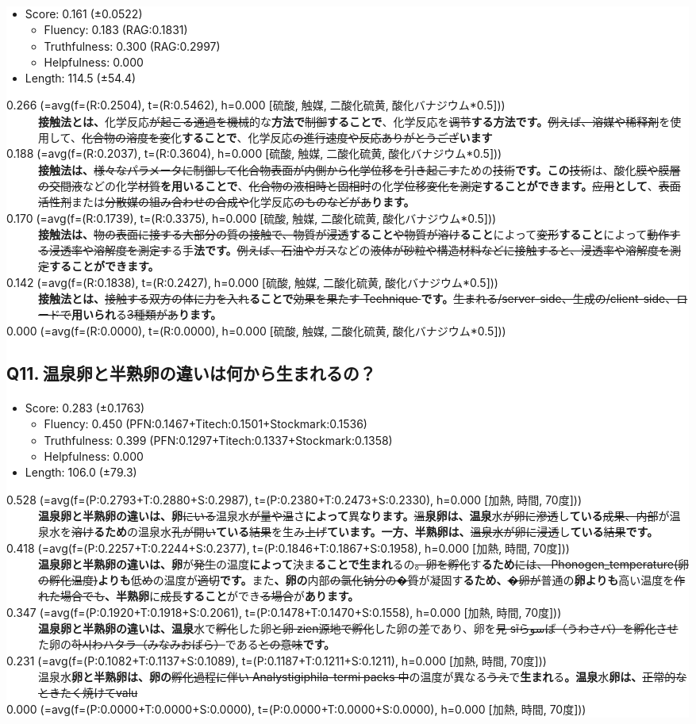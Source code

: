 - Score: 0.161 (±0.0522)
  - Fluency: 0.183 (RAG:0.1831)
  - Truthfulness: 0.300 (RAG:0.2997)
  - Helpfulness: 0.000
- Length: 114.5 (±54.4)

<dl>
<dt>0.266 (=avg(f=(R:0.2504), t=(R:0.5462), h=0.000 [硫酸, 触媒, 二酸化硫黄, 酸化バナジウム*0.5]))</dt>
<dd><b>接触法とは、</b>化学反応<s>が起こる通過を機械</s>的な<b>方法で</b><s>制御</s><b>することで</b>、化学反応を<s>调节</s><b>する方法です。</b><s>例えば、溶媒や稀释剤</s>を使用して、<s>化合物の溶度を変</s>化<b>することで</b>、化学反応<s>の進行速度や反応ありがとうござ</s><b>います</b></dd>
<dt>0.188 (=avg(f=(R:0.2037), t=(R:0.3604), h=0.000 [硫酸, 触媒, 二酸化硫黄, 酸化バナジウム*0.5]))</dt>
<dd><b>接触法は、</b><s>様々なパラメータに制御して化合物表面が内側から化学位移を引き起こす</s>ための<s>技術</s><b>です。この</b><s>技術</s>は、酸化<s>膜や膜層の交間液</s>などの化学<s>材質</s><b>を用いることで</b>、<s>化合物の液相時と固相时</s>の化学<s>位移変化を測定</s><b>することができます。</b><s>应用</s><b>として</b>、<s>表面活性剂</s>または<s>分散媒の組み合わせの合成や</s>化学反応<s>のものなどがあ</s><b>ります。</b></dd>
<dt>0.170 (=avg(f=(R:0.1739), t=(R:0.3375), h=0.000 [硫酸, 触媒, 二酸化硫黄, 酸化バナジウム*0.5]))</dt>
<dd><b>接触法は、</b><s>物の表面に接する大部分の質の接触で、物質が浸透</s><b>すること</b><s>や物質が溶け</s><b>ること</b>によって<s>変形</s><b>すること</b>によって<s>動作する浸透率や溶解度を測定す</s>る手<b>法です。</b><s>例えば、石油やガス</s>などの<s>液体が砂粒や構造材料などに接触すると、浸透率や溶解度を測定</s><b>することができます。</b></dd>
<dt>0.142 (=avg(f=(R:0.1838), t=(R:0.2427), h=0.000 [硫酸, 触媒, 二酸化硫黄, 酸化バナジウム*0.5]))</dt>
<dd><b>接触法とは、</b><s>接触する双方の体に力を入れ</s><b>ることで</b><s>効果を果たす Technique </s><b>です。</b><s>生まれる/server&#45;side、生成の/client&#45;side、ロードで</s><b>用いられ</b>る<s>3種類があ</s><b>ります。</b></dd>
<dt>0.000 (=avg(f=(R:0.0000), t=(R:0.0000), h=0.000 [硫酸, 触媒, 二酸化硫黄, 酸化バナジウム*0.5]))</dt>
<dd></dd>
</dl>

## <a name="Q11"></a>Q11. 温泉卵と半熟卵の違いは何から生まれるの？

- Score: 0.283 (±0.1763)
  - Fluency: 0.450 (PFN:0.1467+Titech:0.1501+Stockmark:0.1536)
  - Truthfulness: 0.399 (PFN:0.1297+Titech:0.1337+Stockmark:0.1358)
  - Helpfulness: 0.000
- Length: 106.0 (±79.3)

<dl>
<dt>0.528 (=avg(f=(P:0.2793+T:0.2880+S:0.2987), t=(P:0.2380+T:0.2473+S:0.2330), h=0.000 [加熱, 時間, 70度]))</dt>
<dd><b>温泉卵と半熟卵の違いは、卵</b><s>にいる</s>温泉水<s>が量や温</s>さ<b>によって</b>異<b>なります。</b><s>溫</s><b>泉卵は、温泉</b>水<s>が卵に滲透</s>し<b>ている</b><s>成果、内部</s>が温泉水を<s>溶け</s><b>るため</b>の温泉水<s>孔が開い</s><b>ている</b><s>結果</s>を生み<s>上げ</s><b>ています。一方、半熟卵は、</b><s>溫泉水が卵に浸透</s>し<b>ている</b><s>結果</s><b>です。</b></dd>
<dt>0.418 (=avg(f=(P:0.2257+T:0.2244+S:0.2377), t=(P:0.1846+T:0.1867+S:0.1958), h=0.000 [加熱, 時間, 70度]))</dt>
<dd><b>温泉卵と半熟卵の違いは、卵</b>が<s>発生</s>の温度<b>によって</b>決ま<b>ることで生まれ</b>るの<s>。卵を孵化</s>す<b>るため</b><s>には、 Phonogen&#95;temperature&#40;卵の孵化温度&#41;</s><b>よりも</b>低<s>め</s>の温度が<s>適切</s><b>です。</b>また<b>、卵の</b>内部<s>の氯化钠分の�質</s>が凝固す<b>るため、</b><s>�卵が</s>普通の<b>卵よりも</b>高い温度を<s>作れた場合でも</s><b>、半熟卵</b>に<s>成長</s><b>すること</b>ができ<s>る場合</s>が<b>あります。</b></dd>
<dt>0.347 (=avg(f=(P:0.1920+T:0.1918+S:0.2061), t=(P:0.1478+T:0.1470+S:0.1558), h=0.000 [加熱, 時間, 70度]))</dt>
<dd><b>温泉卵と半熟卵の違いは、温泉</b>水で<s>孵化</s>した卵<s>と卵 zien源地で孵化</s>した卵の<s>差</s>であり、卵を<s>見 sĩらسوば（うわさバ）を孵化させ</s>た卵の<s>하시わハタラ（みなみおばら）</s>である<s>との意味</s><b>です。</b></dd>
<dt>0.231 (=avg(f=(P:0.1082+T:0.1137+S:0.1089), t=(P:0.1187+T:0.1211+S:0.1211), h=0.000 [加熱, 時間, 70度]))</dt>
<dd>温泉水<b>卵と半熟卵は、卵の</b><s>孵化過程に伴い Analystigiphila&#45;termi packs 中</s>の温度が異なる<s>うえ</s>で<b>生まれ</b>る<b>。温泉</b>水<b>卵は、</b><s>正常的なときたく焼けてvalu</s></dd>
<dt>0.000 (=avg(f=(P:0.0000+T:0.0000+S:0.0000), t=(P:0.0000+T:0.0000+S:0.0000), h=0.000 [加熱, 時間, 70度]))</dt>
<dd></dd>
</dl>
